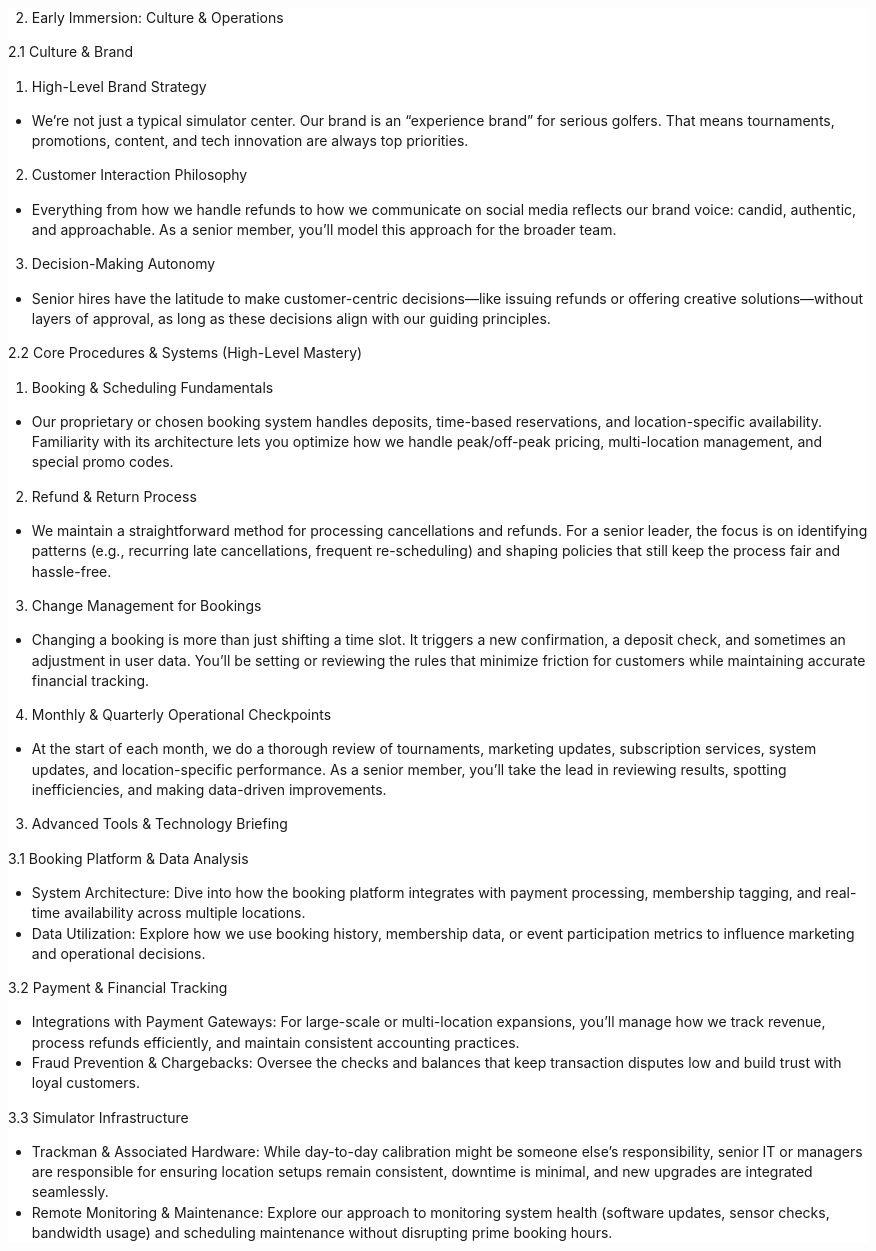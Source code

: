 2. Early Immersion: Culture & Operations

2.1 Culture & Brand
1. High-Level Brand Strategy
- We’re not just a typical simulator center. Our brand is an “experience brand” for serious golfers. That means tournaments, promotions, content, and tech innovation are always top priorities.
2. Customer Interaction Philosophy
- Everything from how we handle refunds to how we communicate on social media reflects our brand voice: candid, authentic, and approachable. As a senior member, you’ll model this approach for the broader team.
3. Decision-Making Autonomy
- Senior hires have the latitude to make customer-centric decisions—like issuing refunds or offering creative solutions—without layers of approval, as long as these decisions align with our guiding principles.

2.2 Core Procedures & Systems (High-Level Mastery)
1. Booking & Scheduling Fundamentals
- Our proprietary or chosen booking system handles deposits, time-based reservations, and location-specific availability. Familiarity with its architecture lets you optimize how we handle peak/off-peak pricing, multi-location management, and special promo codes.
2. Refund & Return Process
- We maintain a straightforward method for processing cancellations and refunds. For a senior leader, the focus is on identifying patterns (e.g., recurring late cancellations, frequent re-scheduling) and shaping policies that still keep the process fair and hassle-free.
3. Change Management for Bookings
- Changing a booking is more than just shifting a time slot. It triggers a new confirmation, a deposit check, and sometimes an adjustment in user data. You’ll be setting or reviewing the rules that minimize friction for customers while maintaining accurate financial tracking.
4. Monthly & Quarterly Operational Checkpoints
- At the start of each month, we do a thorough review of tournaments, marketing updates, subscription services, system updates, and location-specific performance. As a senior member, you’ll take the lead in reviewing results, spotting inefficiencies, and making data-driven improvements.

3. Advanced Tools & Technology Briefing

3.1 Booking Platform & Data Analysis
- System Architecture: Dive into how the booking platform integrates with payment processing, membership tagging, and real-time availability across multiple locations.
- Data Utilization: Explore how we use booking history, membership data, or event participation metrics to influence marketing and operational decisions.

3.2 Payment & Financial Tracking
- Integrations with Payment Gateways: For large-scale or multi-location expansions, you’ll manage how we track revenue, process refunds efficiently, and maintain consistent accounting practices.
- Fraud Prevention & Chargebacks: Oversee the checks and balances that keep transaction disputes low and build trust with loyal customers.

3.3 Simulator Infrastructure
- Trackman & Associated Hardware: While day-to-day calibration might be someone else’s responsibility, senior IT or managers are responsible for ensuring location setups remain consistent, downtime is minimal, and new upgrades are integrated seamlessly.
- Remote Monitoring & Maintenance: Explore our approach to monitoring system health (software updates, sensor checks, bandwidth usage) and scheduling maintenance without disrupting prime booking hours.
